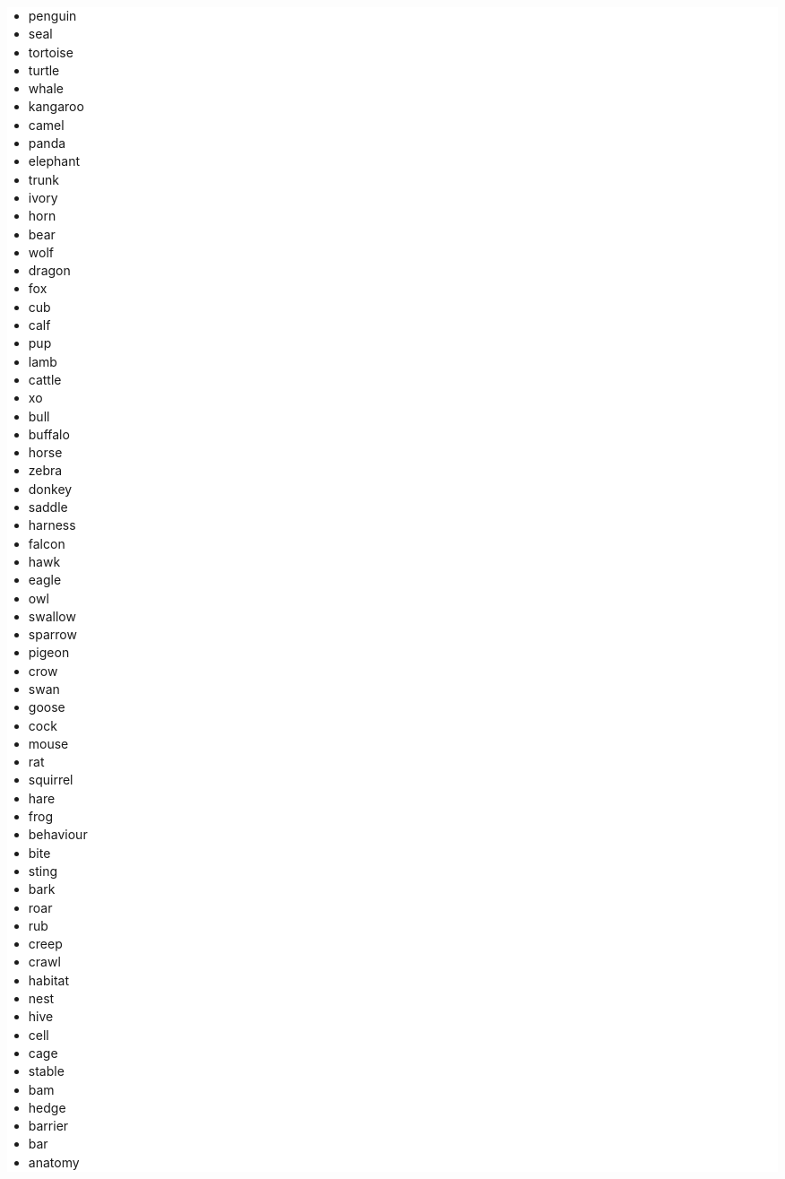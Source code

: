 - penguin
- seal
- tortoise
- turtle
- whale
- kangaroo
- camel
- panda
- elephant
- trunk
- ivory
- horn
- bear
- wolf
- dragon
- fox
- cub
- calf
- pup
- lamb
- cattle
- xo
- bull
- buffalo
- horse
- zebra
- donkey
- saddle
- harness
- falcon
- hawk
- eagle
- owl
- swallow
- sparrow
- pigeon
- crow
- swan
- goose
- cock
- mouse
- rat
- squirrel
- hare
- frog
- behaviour
- bite
- sting
- bark
- roar
- rub
- creep
- crawl
- habitat
- nest
- hive
- cell
- cage
- stable
- bam
- hedge
- barrier
- bar
- anatomy